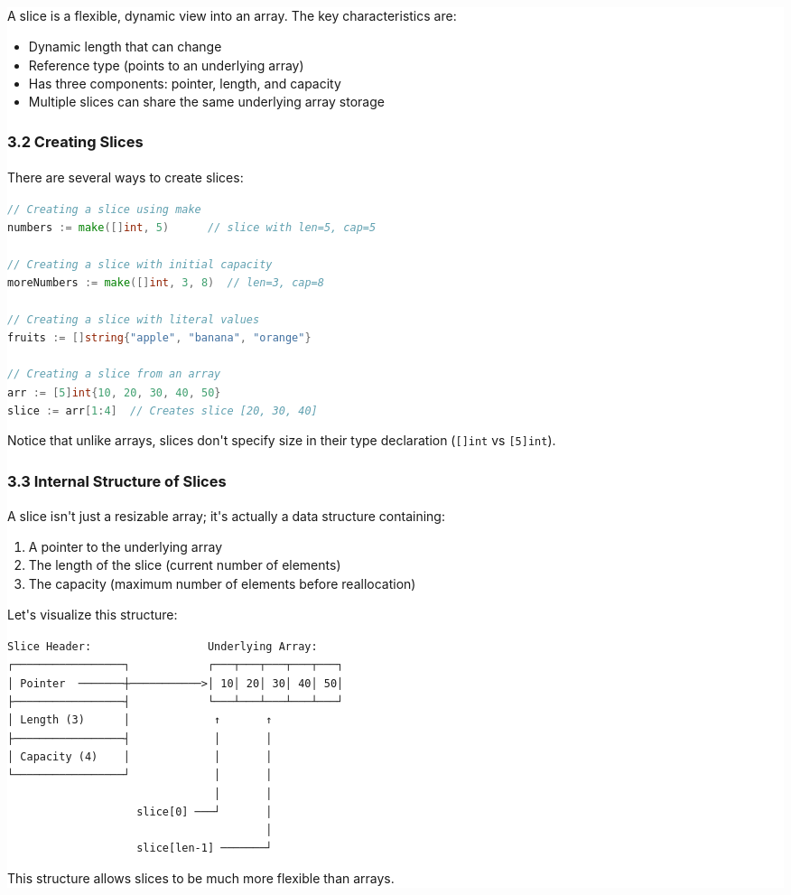 A slice is a flexible, dynamic view into an array. The key characteristics are:

* Dynamic length that can change
* Reference type (points to an underlying array)
* Has three components: pointer, length, and capacity
* Multiple slices can share the same underlying array storage

### 3.2 Creating Slices

There are several ways to create slices:

```go
// Creating a slice using make
numbers := make([]int, 5)      // slice with len=5, cap=5

// Creating a slice with initial capacity
moreNumbers := make([]int, 3, 8)  // len=3, cap=8

// Creating a slice with literal values
fruits := []string{"apple", "banana", "orange"}

// Creating a slice from an array
arr := [5]int{10, 20, 30, 40, 50}
slice := arr[1:4]  // Creates slice [20, 30, 40]
```

Notice that unlike arrays, slices don't specify size in their type declaration (`[]int` vs `[5]int`).

### 3.3 Internal Structure of Slices

A slice isn't just a resizable array; it's actually a data structure containing:

1. A pointer to the underlying array
2. The length of the slice (current number of elements)
3. The capacity (maximum number of elements before reallocation)

Let's visualize this structure:

```
Slice Header:                  Underlying Array:
┌─────────────────┐            ┌───┬───┬───┬───┬───┐
│ Pointer  ───────┼───────────>│ 10│ 20│ 30│ 40│ 50│
├─────────────────┤            └───┴───┴───┴───┴───┘
│ Length (3)      │             ↑       ↑
├─────────────────┤             │       │
│ Capacity (4)    │             │       │
└─────────────────┘             │       │
                                │       │
                    slice[0] ───┘       │
                                        │
                    slice[len-1] ───────┘
```

This structure allows slices to be much more flexible than arrays.

